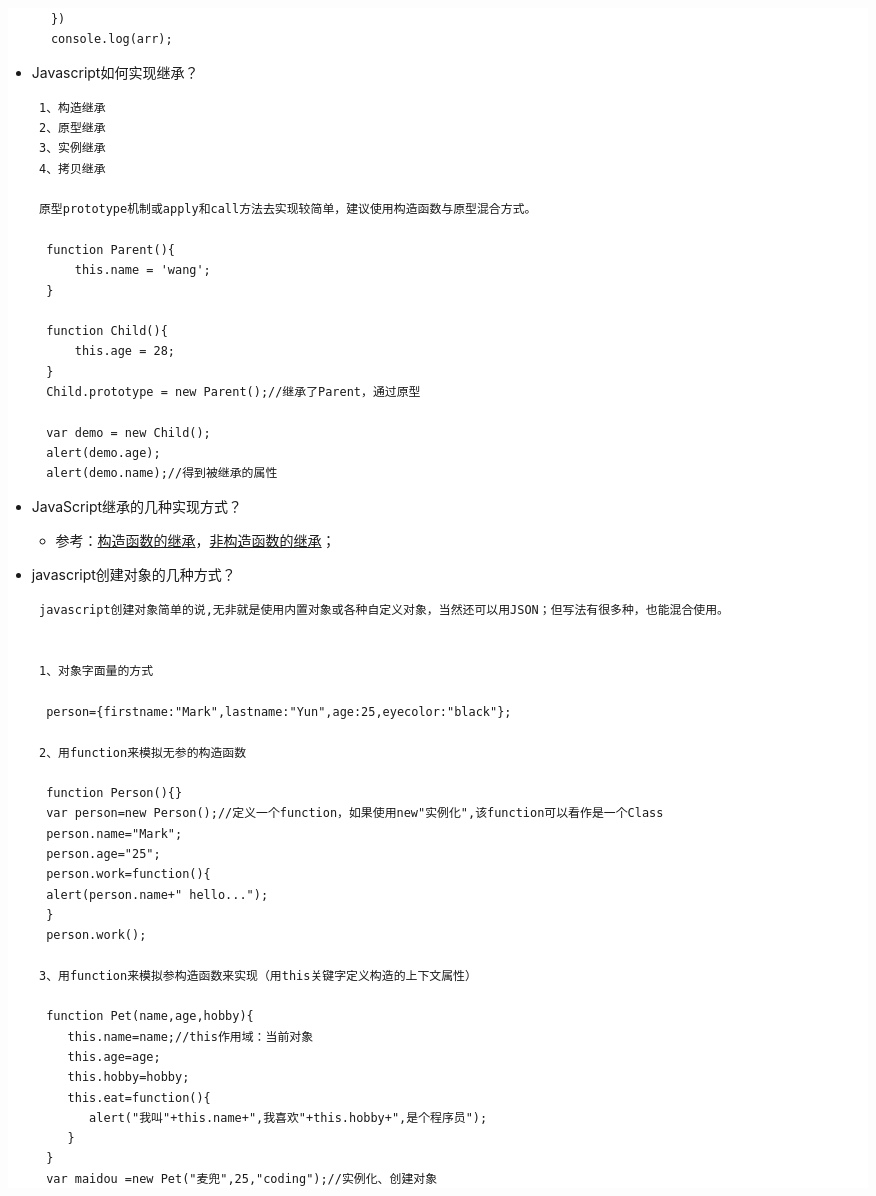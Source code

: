   ```
    	})
    	console.log(arr);
  ```

- Javascript如何实现继承？

  ```
   1、构造继承
   2、原型继承
   3、实例继承
   4、拷贝继承
  
   原型prototype机制或apply和call方法去实现较简单，建议使用构造函数与原型混合方式。
   
   	function Parent(){
   		this.name = 'wang';
   	}
  
   	function Child(){
   		this.age = 28;
   	}
   	Child.prototype = new Parent();//继承了Parent，通过原型
  
   	var demo = new Child();
   	alert(demo.age);
   	alert(demo.name);//得到被继承的属性
  ```

- JavaScript继承的几种实现方式？

  - 参考：[构造函数的继承](http://www.ruanyifeng.com/blog/2010/05/object-oriented_javascript_inheritance.html)，[非构造函数的继承](http://www.ruanyifeng.com/blog/2010/05/object-oriented_javascript_inheritance_continued.html)；

- javascript创建对象的几种方式？

  ```
   javascript创建对象简单的说,无非就是使用内置对象或各种自定义对象，当然还可以用JSON；但写法有很多种，也能混合使用。
  
  
   1、对象字面量的方式
  
   	person={firstname:"Mark",lastname:"Yun",age:25,eyecolor:"black"};
  
   2、用function来模拟无参的构造函数
  
   	function Person(){}
   	var person=new Person();//定义一个function，如果使用new"实例化",该function可以看作是一个Class
   	person.name="Mark";
   	person.age="25";
   	person.work=function(){
   	alert(person.name+" hello...");
   	}
   	person.work();
  
   3、用function来模拟参构造函数来实现（用this关键字定义构造的上下文属性）
  
   	function Pet(name,age,hobby){
   	   this.name=name;//this作用域：当前对象
   	   this.age=age;
   	   this.hobby=hobby;
   	   this.eat=function(){
   	      alert("我叫"+this.name+",我喜欢"+this.hobby+",是个程序员");
   	   }
   	}
   	var maidou =new Pet("麦兜",25,"coding");//实例化、创建对象
  ```